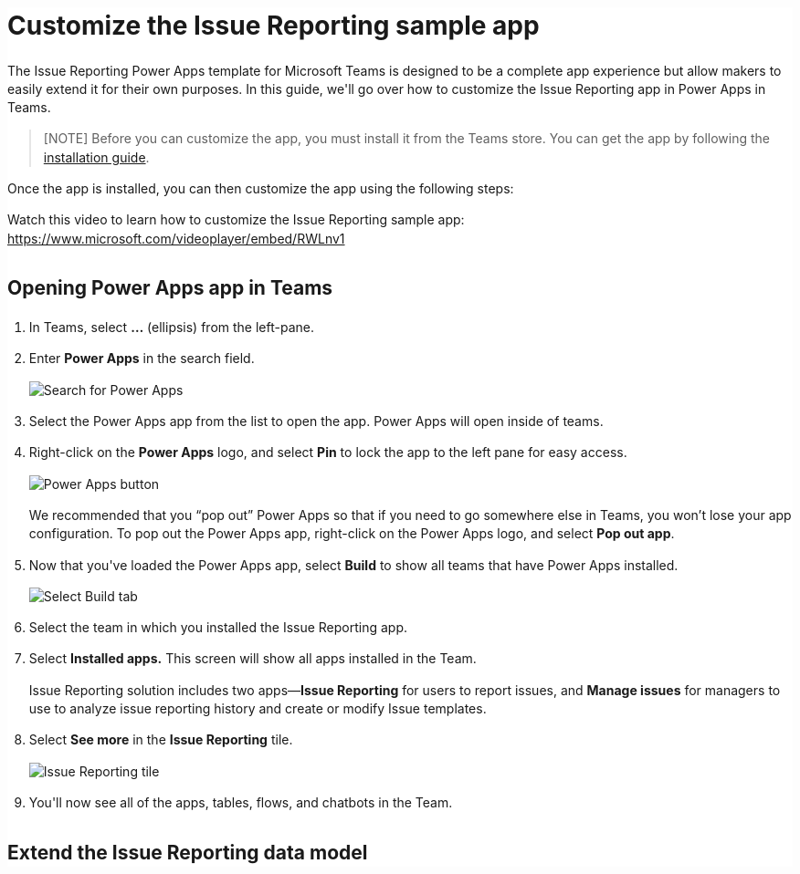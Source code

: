 
# Customize the Issue Reporting sample app

The Issue Reporting Power Apps template for Microsoft Teams is designed to be a complete app experience but allow makers to easily extend it for their own purposes. In this guide, we'll go over how to customize the Issue Reporting app in Power Apps in Teams.

> [NOTE]
> Before you can customize the app, you must install it from the Teams store. You can get the app by following the [installation guide](../../INSTALLATION.md).

Once the app is installed, you can then customize the app using the following steps:

Watch this video to learn how to customize the Issue Reporting sample app: https://www.microsoft.com/videoplayer/embed/RWLnv1

## Opening Power Apps app in Teams

1. In Teams, select **…** (ellipsis) from the left-pane.

1. Enter **Power Apps** in the search field.

    ![Search for Power Apps](https://github.com/microsoft/teams-powerapps-app-templates/blob/main/IssueReporting/Documentation/media/customize-issue-reporting/search-app.png "Search for Power Apps")

1. Select the Power Apps app from the list to open the app. Power Apps will open inside of teams.

1. Right-click on the **Power Apps** logo, and select **Pin** to lock the app to the left pane for easy access.

   ![Power Apps button](https://github.com/microsoft/teams-powerapps-app-templates/blob/main/IssueReporting/Documentation/media/customize-issue-reporting/power-apps-icon.png "Power Apps button")

    We recommended that you “pop out” Power Apps so that if you need to go somewhere else in Teams, you won’t lose your app configuration. To pop out the Power Apps app, right-click on the Power Apps logo, and select **Pop out app**.

1. Now that you've loaded the Power Apps app, select **Build** to show all teams that have Power Apps installed.

    ![Select Build tab](https://github.com/microsoft/teams-powerapps-app-templates/blob/main/IssueReporting/Documentation/media/customize-issue-reporting/build-tab.png "Select Build tab")

1. Select the team in which you installed the Issue Reporting app.

1. Select **Installed apps.** This screen will show all apps installed in the Team.

    Issue Reporting solution includes two apps&mdash;**Issue Reporting** for users to report issues, and **Manage issues** for managers to use to analyze issue reporting history and create or modify Issue templates.

1. Select **See more** in the **Issue Reporting** tile.

    ![Issue Reporting tile](https://github.com/microsoft/teams-powerapps-app-templates/blob/main/IssueReporting/Documentation/media/customize-issue-reporting/issue-tile.png "Issue Reporting tile")

1. You'll now see all of the apps, tables, flows, and chatbots in the Team.

## Extend the Issue Reporting data model
